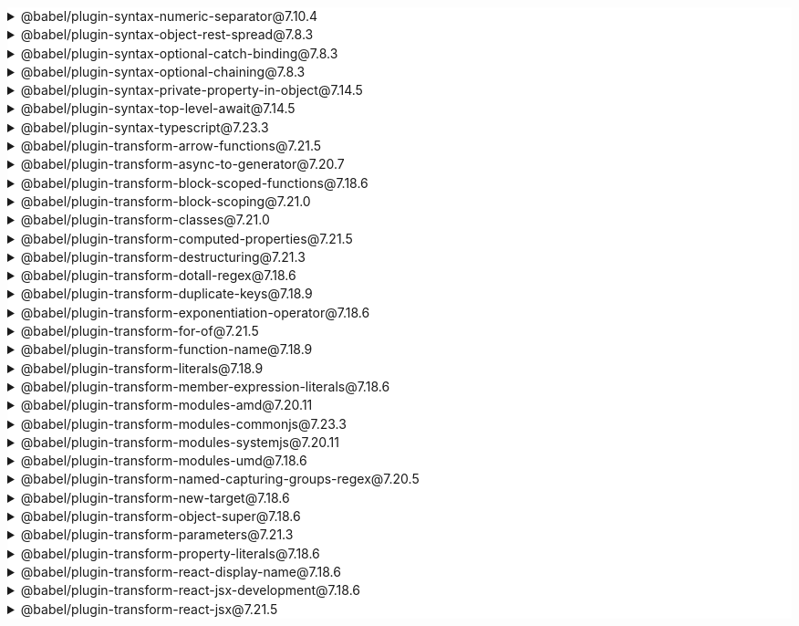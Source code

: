 <details><summary>@babel/plugin-syntax-numeric-separator@7.10.4</summary></details>

<details><summary>@babel/plugin-syntax-object-rest-spread@7.8.3</summary></details>

<details><summary>@babel/plugin-syntax-optional-catch-binding@7.8.3</summary></details>

<details><summary>@babel/plugin-syntax-optional-chaining@7.8.3</summary></details>

<details><summary>@babel/plugin-syntax-private-property-in-object@7.14.5</summary></details>

<details><summary>@babel/plugin-syntax-top-level-await@7.14.5</summary></details>

<details><summary>@babel/plugin-syntax-typescript@7.23.3</summary></details>

<details><summary>@babel/plugin-transform-arrow-functions@7.21.5</summary></details>

<details><summary>@babel/plugin-transform-async-to-generator@7.20.7</summary></details>

<details><summary>@babel/plugin-transform-block-scoped-functions@7.18.6</summary></details>

<details><summary>@babel/plugin-transform-block-scoping@7.21.0</summary></details>

<details><summary>@babel/plugin-transform-classes@7.21.0</summary></details>

<details><summary>@babel/plugin-transform-computed-properties@7.21.5</summary></details>

<details><summary>@babel/plugin-transform-destructuring@7.21.3</summary></details>

<details><summary>@babel/plugin-transform-dotall-regex@7.18.6</summary></details>

<details><summary>@babel/plugin-transform-duplicate-keys@7.18.9</summary></details>

<details><summary>@babel/plugin-transform-exponentiation-operator@7.18.6</summary></details>

<details><summary>@babel/plugin-transform-for-of@7.21.5</summary></details>

<details><summary>@babel/plugin-transform-function-name@7.18.9</summary></details>

<details><summary>@babel/plugin-transform-literals@7.18.9</summary></details>

<details><summary>@babel/plugin-transform-member-expression-literals@7.18.6</summary></details>

<details><summary>@babel/plugin-transform-modules-amd@7.20.11</summary></details>

<details><summary>@babel/plugin-transform-modules-commonjs@7.23.3</summary></details>

<details><summary>@babel/plugin-transform-modules-systemjs@7.20.11</summary></details>

<details><summary>@babel/plugin-transform-modules-umd@7.18.6</summary></details>

<details><summary>@babel/plugin-transform-named-capturing-groups-regex@7.20.5</summary></details>

<details><summary>@babel/plugin-transform-new-target@7.18.6</summary></details>

<details><summary>@babel/plugin-transform-object-super@7.18.6</summary></details>

<details><summary>@babel/plugin-transform-parameters@7.21.3</summary></details>

<details><summary>@babel/plugin-transform-property-literals@7.18.6</summary></details>

<details><summary>@babel/plugin-transform-react-display-name@7.18.6</summary></details>

<details><summary>@babel/plugin-transform-react-jsx-development@7.18.6</summary></details>

<details><summary>@babel/plugin-transform-react-jsx@7.21.5</summary></details>
